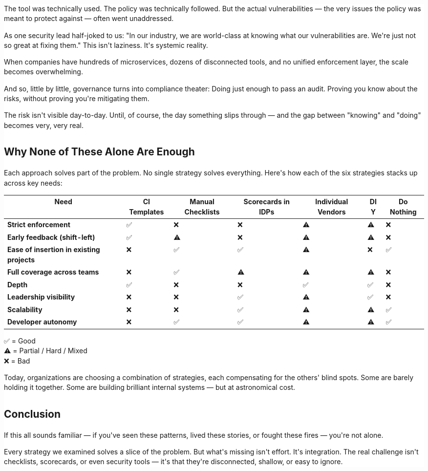 The tool was technically used. The policy was technically followed. But the actual vulnerabilities — the very issues the policy was meant to protect against — often went unaddressed.

As one security lead half-joked to us: "In our industry, we are world-class at knowing what our vulnerabilities are. We're just not so great at fixing them." This isn't laziness. It's systemic reality.

When companies have hundreds of microservices, dozens of disconnected tools, and no unified enforcement layer, the scale becomes overwhelming.

And so, little by little, governance turns into compliance theater: Doing just enough to pass an audit. Proving you know about the risks, without proving you're mitigating them.

The risk isn't visible day-to-day. Until, of course, the day something slips through — and the gap between "knowing" and "doing" becomes very, very real.

## Why None of These Alone Are Enough

Each approach solves part of the problem. No single strategy solves everything. Here's how each of the six strategies stacks up across key needs:

| Need | CI Templates | Manual Checklists | Scorecards in IDPs | Individual Vendors | DIY | Do Nothing |
| ----- | ----- | ----- | ----- | ----- | ----- | ----- |
| **Strict enforcement** | ✅ | ❌ | ❌ | ⚠️ | ⚠️ | ❌ |
| **Early feedback (shift-left)** | ✅ | ⚠️ | ❌ | ⚠️ | ⚠️ | ❌ |
| **Ease of insertion in existing projects** | ❌ | ✅ | ✅ | ⚠️ | ❌ | ✅ |
| **Full coverage across teams** | ❌ | ✅ | ⚠️ | ⚠️ | ⚠️ | ❌ |
| **Depth** | ✅ | ❌ | ❌ | ✅ | ✅ | ❌ |
| **Leadership visibility** | ❌ | ❌ | ✅ | ⚠️ | ✅ | ❌ |
| **Scalability** | ❌ | ❌ | ✅ | ⚠️ | ⚠️ | ✅ |
| **Developer autonomy** | ❌ | ✅ | ✅ | ⚠️ | ⚠️ | ✅ |

✅ \= Good  
⚠️ \= Partial / Hard / Mixed  
❌ \= Bad

Today, organizations are choosing a combination of strategies, each compensating for the others' blind spots. Some are barely holding it together. Some are building brilliant internal systems — but at astronomical cost.

## Conclusion

If this all sounds familiar — if you've seen these patterns, lived these stories, or fought these fires — you're not alone.

Every strategy we examined solves a slice of the problem. But what's missing isn't effort. It's integration. The real challenge isn't checklists, scorecards, or even security tools — it's that they're disconnected, shallow, or easy to ignore.
